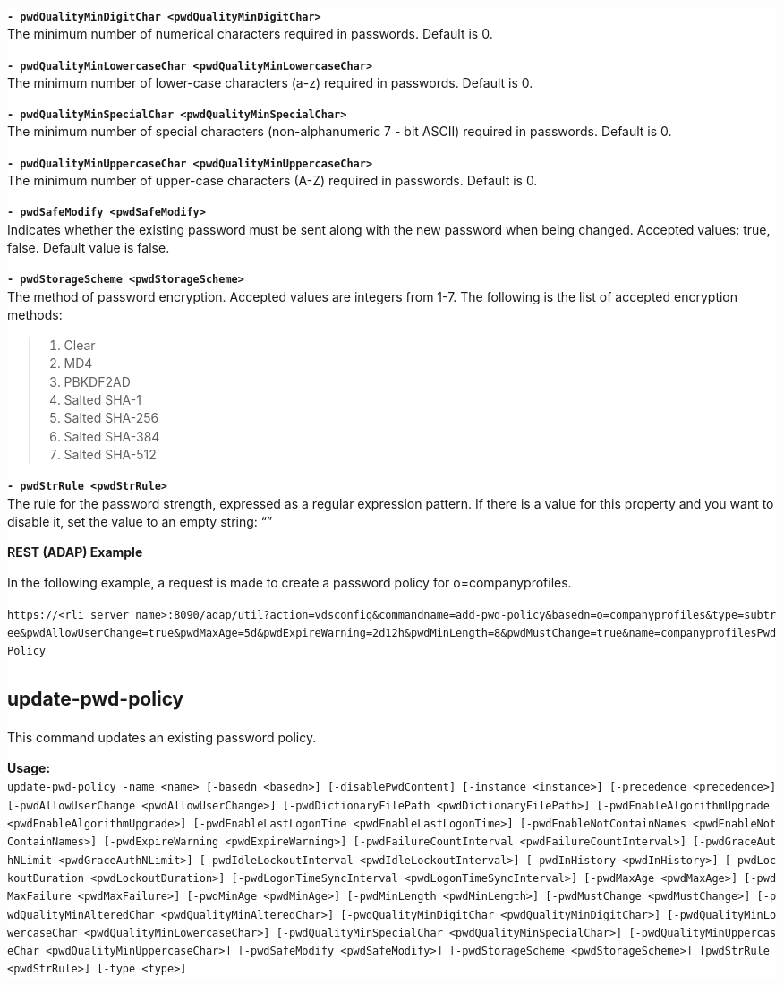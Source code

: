 **`- pwdQualityMinDigitChar <pwdQualityMinDigitChar>`**
<br>The minimum number of numerical characters required in passwords. Default is 0.

**`- pwdQualityMinLowercaseChar <pwdQualityMinLowercaseChar>`**
<br>The minimum number of lower-case characters (a-z) required in passwords. Default is 0.

**`- pwdQualityMinSpecialChar <pwdQualityMinSpecialChar>`**
<br>The minimum number of special characters (non-alphanumeric 7 - bit ASCII) required in passwords. Default is 0.

**`- pwdQualityMinUppercaseChar <pwdQualityMinUppercaseChar>`**
<br>The minimum number of upper-case characters (A-Z) required in passwords. Default is 0.

**`- pwdSafeModify <pwdSafeModify>`**
<br>Indicates whether the existing password must be sent along with the new password when being changed. Accepted values: true, false. Default value is false.

**`- pwdStorageScheme <pwdStorageScheme>`**
<br>The method of password encryption. Accepted values are integers from 1-7. The following is the list of accepted encryption methods:
> 1. Clear
> 2. MD4
> 3. PBKDF2AD
> 4. Salted SHA-1
> 5. Salted SHA-256
> 6. Salted SHA-384
> 7. Salted SHA-512

**`- pwdStrRule <pwdStrRule>`**
<br>The rule for the password strength, expressed as a regular expression pattern. If there is a value for this property and you want to disable it, set the value to an empty string: “”

**REST (ADAP) Example**

In the following example, a request is made to create a password policy for o=companyprofiles.

`https://<rli_server_name>:8090/adap/util?action=vdsconfig&commandname=add-pwd-policy&basedn=o=companyprofiles&type=subtree&pwdAllowUserChange=true&pwdMaxAge=5d&pwdExpireWarning=2d12h&pwdMinLength=8&pwdMustChange=true&name=companyprofilesPwdPolicy`

## update-pwd-policy

This command updates an existing password policy.

**Usage:**
<br>`update-pwd-policy -name <name> [-basedn <basedn>] [-disablePwdContent] [-instance <instance>] [-precedence <precedence>] [-pwdAllowUserChange <pwdAllowUserChange>] [-pwdDictionaryFilePath <pwdDictionaryFilePath>] [-pwdEnableAlgorithmUpgrade <pwdEnableAlgorithmUpgrade>] [-pwdEnableLastLogonTime <pwdEnableLastLogonTime>] [-pwdEnableNotContainNames <pwdEnableNotContainNames>] [-pwdExpireWarning <pwdExpireWarning>] [-pwdFailureCountInterval <pwdFailureCountInterval>] [-pwdGraceAuthNLimit <pwdGraceAuthNLimit>] [-pwdIdleLockoutInterval <pwdIdleLockoutInterval>] [-pwdInHistory <pwdInHistory>] [-pwdLockoutDuration <pwdLockoutDuration>] [-pwdLogonTimeSyncInterval <pwdLogonTimeSyncInterval>] [-pwdMaxAge <pwdMaxAge>] [-pwdMaxFailure <pwdMaxFailure>] [-pwdMinAge <pwdMinAge>] [-pwdMinLength <pwdMinLength>] [-pwdMustChange <pwdMustChange>] [-pwdQualityMinAlteredChar <pwdQualityMinAlteredChar>] [-pwdQualityMinDigitChar <pwdQualityMinDigitChar>] [-pwdQualityMinLowercaseChar <pwdQualityMinLowercaseChar>] [-pwdQualityMinSpecialChar <pwdQualityMinSpecialChar>] [-pwdQualityMinUppercaseChar <pwdQualityMinUppercaseChar>] [-pwdSafeModify <pwdSafeModify>] [-pwdStorageScheme <pwdStorageScheme>] [pwdStrRule <pwdStrRule>] [-type <type>]`
